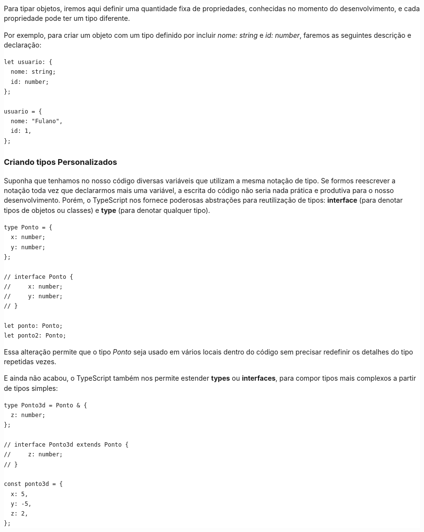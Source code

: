 Para tipar objetos, iremos aqui definir uma quantidade fixa de propriedades, conhecidas no momento do desenvolvimento, e cada propriedade pode ter um tipo diferente.

Por exemplo, para criar um objeto com um tipo definido por incluir _nome: string_ e _id: number_, faremos as seguintes descrição e declaração:

```tsx
let usuario: {
  nome: string;
  id: number;
};

usuario = {
  nome: "Fulano",
  id: 1,
};
```

### Criando tipos Personalizados

Suponha que tenhamos no nosso código diversas variáveis que utilizam a mesma notação de tipo. Se formos reescrever a notação toda vez que declararmos mais uma variável, a escrita do código não seria nada prática e produtiva para o nosso desenvolvimento. Porém, o TypeScript nos fornece poderosas abstrações para reutilização de tipos: **interface** (para denotar tipos de objetos ou classes) e **type** (para denotar qualquer tipo).

```tsx
type Ponto = {
  x: number;
  y: number;
};

// interface Ponto {
//     x: number;
//     y: number;
// }

let ponto: Ponto;
let ponto2: Ponto;
```

Essa alteração permite que o tipo _Ponto_ seja usado em vários locais dentro do código sem precisar redefinir os detalhes do tipo repetidas vezes.

E ainda não acabou, o TypeScript também nos permite estender **types** ou **interfaces**, para compor tipos mais complexos a partir de tipos simples:

```tsx
type Ponto3d = Ponto & {
  z: number;
};

// interface Ponto3d extends Ponto {
//     z: number;
// }

const ponto3d = {
  x: 5,
  y: -5,
  z: 2,
};
```
